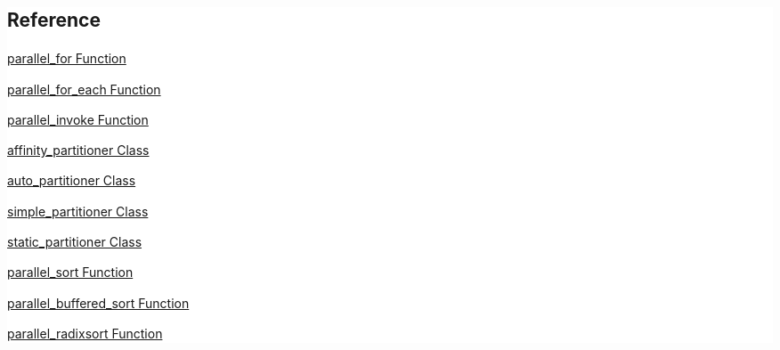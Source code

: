 ## Reference  
 [parallel_for Function](../vs140/parallel_for-function.md)  
  
 [parallel_for_each Function](../vs140/parallel_for_each-function.md)  
  
 [parallel_invoke Function](../vs140/parallel_invoke-function.md)  
  
 [affinity_partitioner Class](../vs140/affinity_partitioner-class.md)  
  
 [auto_partitioner Class](../vs140/auto_partitioner-class.md)  
  
 [simple_partitioner Class](../vs140/simple_partitioner-class.md)  
  
 [static_partitioner Class](../vs140/static_partitioner-class.md)  
  
 [parallel_sort Function](../vs140/parallel_sort-function.md)  
  
 [parallel_buffered_sort Function](../vs140/parallel_buffered_sort-function.md)  
  
 [parallel_radixsort Function](../vs140/parallel_radixsort-function.md)
